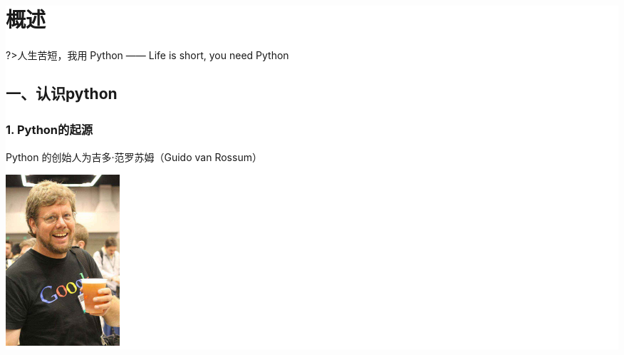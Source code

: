 # 概述

?>人生苦短，我用 Python —— Life is short, you need Python

## 一、认识python

### 1. Python的起源

Python 的创始人为吉多·范罗苏姆（Guido van Rossum）

<img src="https://raw.githubusercontent.com/sanmaomashi/Salute_Python/main/img/9.jpg" alt="img" style="zoom:25%;" />
